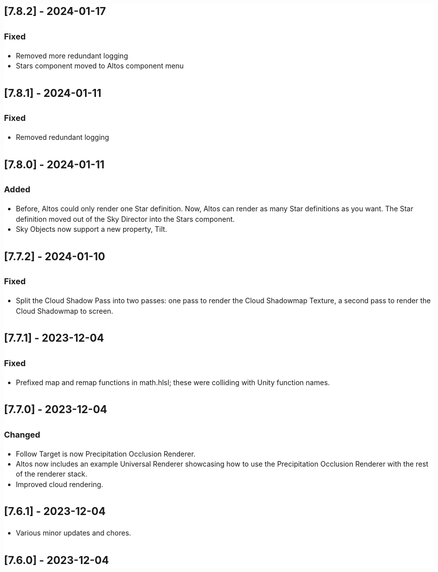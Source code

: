 ## [7.8.2] - 2024-01-17

### Fixed

- Removed more redundant logging
- Stars component moved to Altos component menu

## [7.8.1] - 2024-01-11

### Fixed

- Removed redundant logging

## [7.8.0] - 2024-01-11

### Added

- Before, Altos could only render one Star definition. Now, Altos can render as many Star definitions as you want. The Star definition moved out of the Sky Director into the Stars component.
- Sky Objects now support a new property, Tilt.

## [7.7.2] - 2024-01-10

### Fixed

- Split the Cloud Shadow Pass into two passes: one pass to render the Cloud Shadowmap Texture, a second pass to render the Cloud Shadowmap to screen.

## [7.7.1] - 2023-12-04

### Fixed

- Prefixed map and remap functions in math.hlsl; these were colliding with Unity function names.

## [7.7.0] - 2023-12-04

### Changed

- Follow Target is now Precipitation Occlusion Renderer.
- Altos now includes an example Universal Renderer showcasing how to use the Precipitation Occlusion Renderer with the rest of the renderer stack.
- Improved cloud rendering.

## [7.6.1] - 2023-12-04

- Various minor updates and chores.

## [7.6.0] - 2023-12-04
